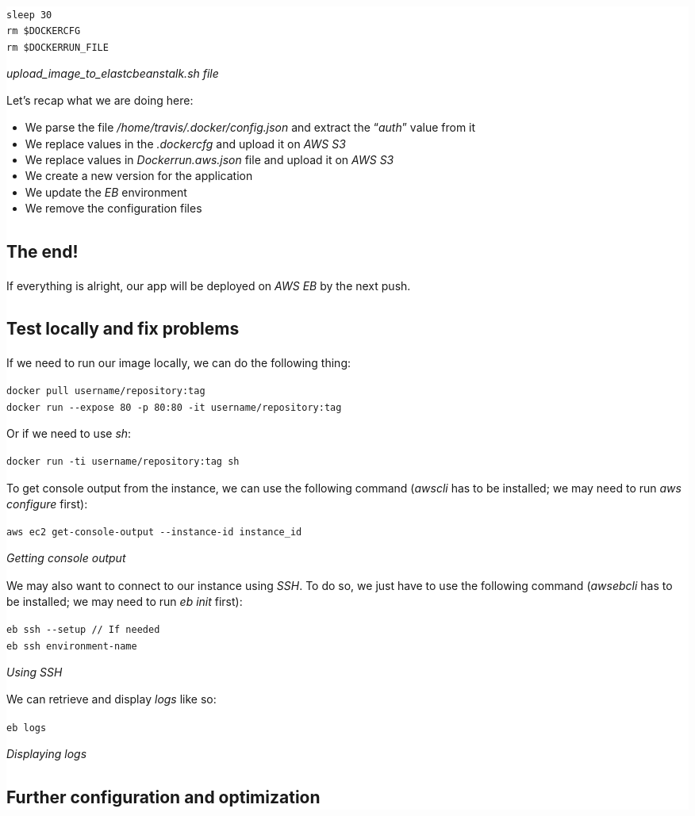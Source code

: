     sleep 30  
    rm $DOCKERCFG
    rm $DOCKERRUN_FILE

_upload_image_to_elastcbeanstalk.sh file_

Let’s recap what we are doing here:

  * We parse the file _/home/travis/.docker/config.json_ and extract the “_auth_” value from it
  * We replace values in the _.dockercfg_ and upload it on _AWS S3_
  * We replace values in _Dockerrun.aws.json_ file and upload it on _AWS S3_
  * We create a new version for the application
  * We update the _EB_ environment
  * We remove the configuration files



## The end!

If everything is alright, our app will be deployed on _AWS EB_ by the next push.

## Test locally and fix problems

If we need to run our image locally, we can do the following thing:
    
    
    docker pull username/repository:tag
    docker run --expose 80 -p 80:80 -it username/repository:tag

Or if we need to use _sh_:
    
    
    docker run -ti username/repository:tag sh

To get console output from the instance, we can use the following command (_awscli_ has to be installed; we may need to run _aws configure_ first):
    
    
    aws ec2 get-console-output --instance-id instance_id

_Getting console output_

We may also want to connect to our instance using _SSH_. To do so, we just have to use the following command (_awsebcli_ has to be installed; we may need to run _eb init_ first):
    
    
    eb ssh --setup // If needed
    eb ssh environment-name

_Using SSH_

We can retrieve and display _logs_ like so:
    
    
    eb logs

_Displaying logs_

## Further configuration and optimization
